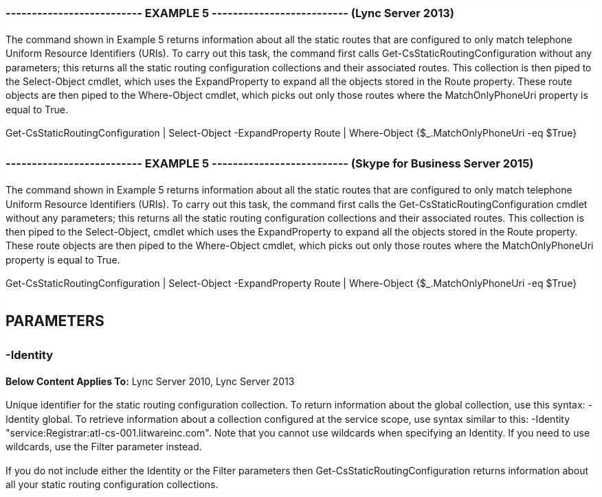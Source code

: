 ### -------------------------- EXAMPLE 5 -------------------------- (Lync Server 2013)
```

```

The command shown in Example 5 returns information about all the static routes that are configured to only match telephone Uniform Resource Identifiers (URIs).
To carry out this task, the command first calls Get-CsStaticRoutingConfiguration without any parameters; this returns all the static routing configuration collections and their associated routes.
This collection is then piped to the Select-Object cmdlet, which uses the ExpandProperty to expand all the objects stored in the Route property.
These route objects are then piped to the Where-Object cmdlet, which picks out only those routes where the MatchOnlyPhoneUri property is equal to True.

Get-CsStaticRoutingConfiguration | Select-Object -ExpandProperty Route | Where-Object {$_.MatchOnlyPhoneUri -eq $True}

### -------------------------- EXAMPLE 5 -------------------------- (Skype for Business Server 2015)
```

```

The command shown in Example 5 returns information about all the static routes that are configured to only match telephone Uniform Resource Identifiers (URIs).
To carry out this task, the command first calls the Get-CsStaticRoutingConfiguration cmdlet without any parameters; this returns all the static routing configuration collections and their associated routes.
This collection is then piped to the Select-Object, cmdlet which uses the ExpandProperty to expand all the objects stored in the Route property.
These route objects are then piped to the Where-Object cmdlet, which picks out only those routes where the MatchOnlyPhoneUri property is equal to True.

Get-CsStaticRoutingConfiguration | Select-Object -ExpandProperty Route | Where-Object {$_.MatchOnlyPhoneUri -eq $True}

## PARAMETERS

### -Identity
**Below Content Applies To:** Lync Server 2010, Lync Server 2013

Unique identifier for the static routing configuration collection.
To return information about the global collection, use this syntax: -Identity global.
To retrieve information about a collection configured at the service scope, use syntax similar to this: -Identity "service:Registrar:atl-cs-001.litwareinc.com".
Note that you cannot use wildcards when specifying an Identity.
If you need to use wildcards, use the Filter parameter instead.

If you do not include either the Identity or the Filter parameters then Get-CsStaticRoutingConfiguration returns information about all your static routing configuration collections.


